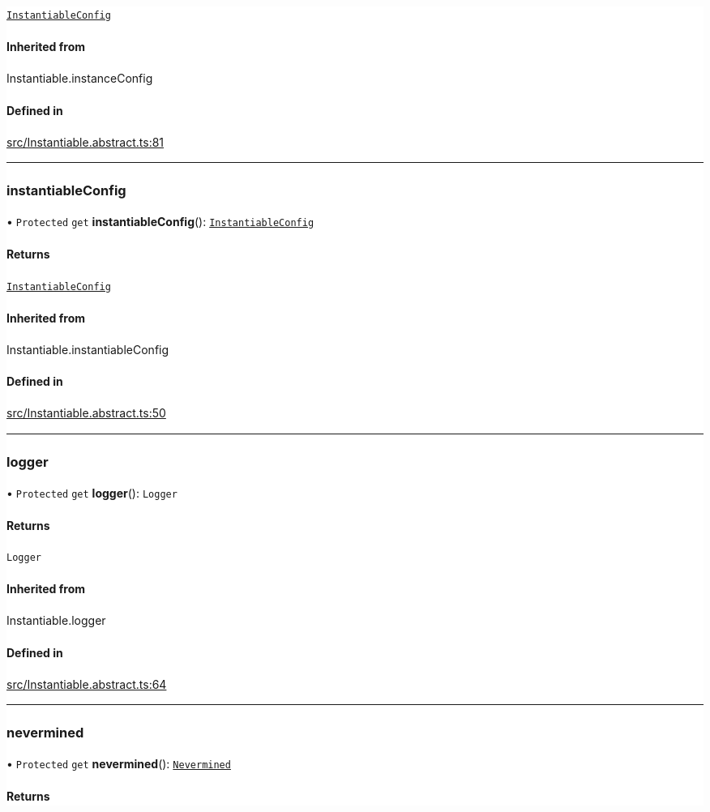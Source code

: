 [`InstantiableConfig`](../interfaces/InstantiableConfig.md)

#### Inherited from

Instantiable.instanceConfig

#### Defined in

[src/Instantiable.abstract.ts:81](https://github.com/nevermined-io/sdk-js/blob/bb26f8ab/src/Instantiable.abstract.ts#L81)

---

### instantiableConfig

• `Protected` `get` **instantiableConfig**(): [`InstantiableConfig`](../interfaces/InstantiableConfig.md)

#### Returns

[`InstantiableConfig`](../interfaces/InstantiableConfig.md)

#### Inherited from

Instantiable.instantiableConfig

#### Defined in

[src/Instantiable.abstract.ts:50](https://github.com/nevermined-io/sdk-js/blob/bb26f8ab/src/Instantiable.abstract.ts#L50)

---

### logger

• `Protected` `get` **logger**(): `Logger`

#### Returns

`Logger`

#### Inherited from

Instantiable.logger

#### Defined in

[src/Instantiable.abstract.ts:64](https://github.com/nevermined-io/sdk-js/blob/bb26f8ab/src/Instantiable.abstract.ts#L64)

---

### nevermined

• `Protected` `get` **nevermined**(): [`Nevermined`](Nevermined.md)

#### Returns
